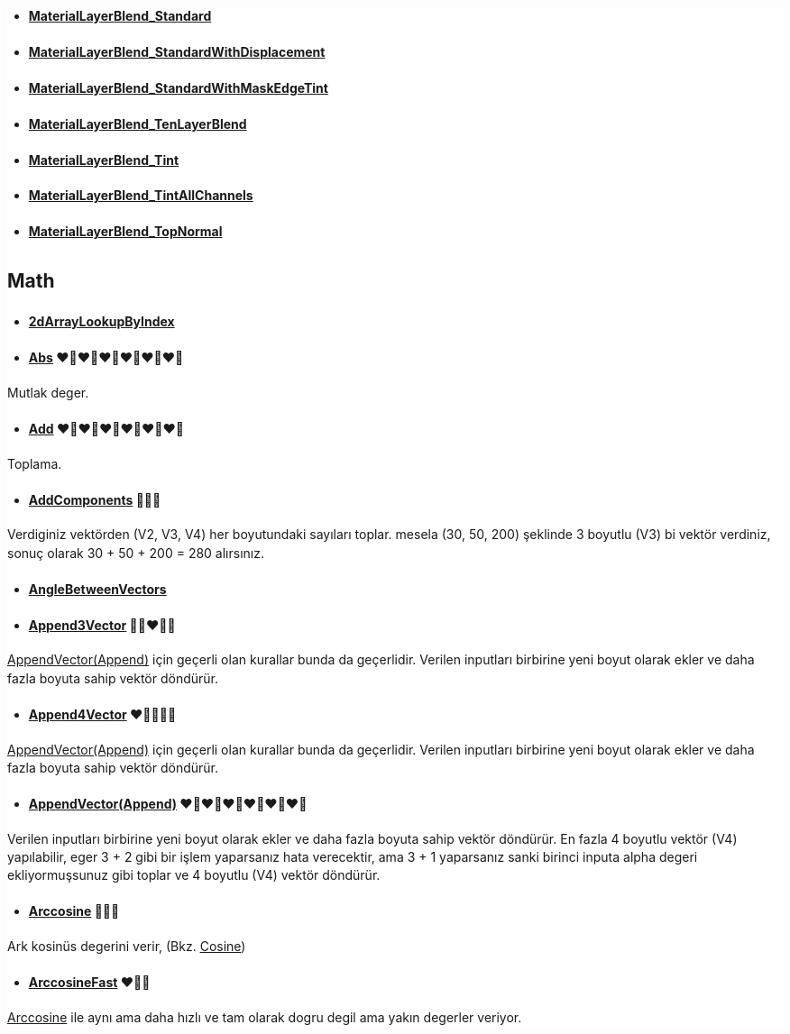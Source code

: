 * #### [MaterialLayerBlend_Standard]()


* #### [MaterialLayerBlend_StandardWithDisplacement]()


* #### [MaterialLayerBlend_StandardWithMaskEdgeTint]()


* #### [MaterialLayerBlend_TenLayerBlend]()


* #### [MaterialLayerBlend_Tint]()


* #### [MaterialLayerBlend_TintAllChannels]()


* #### [MaterialLayerBlend_TopNormal]()



## Math

* #### [2dArrayLookupByIndex]()


* #### [Abs](https://youtu.be/yh59nFJrxKM) ❤️‍🔥❤️‍🔥❤️‍🔥❤️‍🔥❤️‍🔥❤️‍🔥
Mutlak deger.

* #### [Add](https://youtu.be/gvlPC1nH3Mo) ❤️‍🔥❤️‍🔥❤️‍🔥❤️‍🔥❤️‍🔥❤️‍🔥
Toplama.

* #### [AddComponents]() 💛💙💜
Verdiginiz vektörden (V2, V3, V4) her boyutundaki sayıları toplar. mesela (30, 50, 200) şeklinde 3 boyutlu (V3) bi vektör verdiniz, sonuç olarak 30 + 50 + 200 = 280 alırsınız.

* #### [AngleBetweenVectors]()


* #### [Append3Vector]() 💜💙❤️💛💚
[AppendVector(Append)](#appendvectorappend-%EF%B8%8F%EF%B8%8F%EF%B8%8F%EF%B8%8F%EF%B8%8F%EF%B8%8F) için geçerli olan kurallar bunda da geçerlidir. Verilen inputları birbirine yeni boyut olarak ekler ve daha fazla boyuta sahip vektör döndürür.

* #### [Append4Vector]() ❤️💛💚💙💜
[AppendVector(Append)](#appendvectorappend-%EF%B8%8F%EF%B8%8F%EF%B8%8F%EF%B8%8F%EF%B8%8F%EF%B8%8F) için geçerli olan kurallar bunda da geçerlidir. Verilen inputları birbirine yeni boyut olarak ekler ve daha fazla boyuta sahip vektör döndürür.

* #### [AppendVector(Append)](https://youtu.be/pFkth9GKci4) ❤️‍🔥❤️‍🔥❤️‍🔥❤️‍🔥❤️‍🔥❤️‍🔥
Verilen inputları birbirine yeni boyut olarak ekler ve daha fazla boyuta sahip vektör döndürür. En fazla 4 boyutlu vektör (V4) yapılabilir, eger 3 + 2 gibi bir işlem yaparsanız hata verecektir, ama 3 + 1 yaparsanız sanki birinci inputa alpha degeri ekliyormuşsunuz gibi toplar ve 4 boyutlu (V4) vektör döndürür.

* #### [Arccosine]() 💚💛💜
Ark kosinüs degerini verir, (Bkz. [Cosine](#cosine-%EF%B8%8F))

* #### [ArccosineFast]() ❤️💙💛
[Arccosine](#arccosine-) ile aynı ama daha hızlı ve tam olarak dogru degil ama yakın degerler veriyor.
